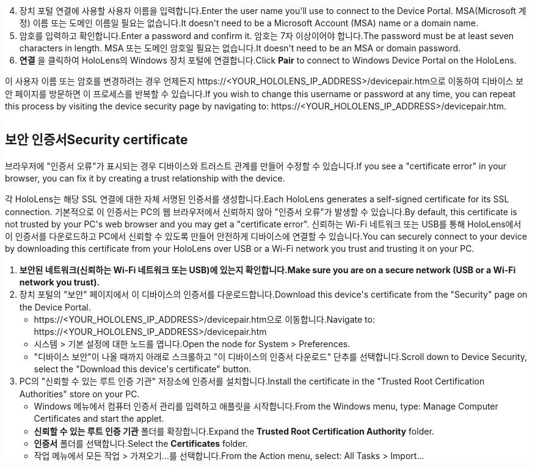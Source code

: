 4. <span data-ttu-id="8f67e-188">장치 포털 연결에 사용할 사용자 이름을 입력합니다.</span><span class="sxs-lookup"><span data-stu-id="8f67e-188">Enter the user name you'll use to connect to the Device Portal.</span></span> <span data-ttu-id="8f67e-189">MSA(Microsoft 계정) 이름 또는 도메인 이름일 필요는 없습니다.</span><span class="sxs-lookup"><span data-stu-id="8f67e-189">It doesn't need to be a Microsoft Account (MSA) name or a domain name.</span></span>
5. <span data-ttu-id="8f67e-190">암호를 입력하고 확인합니다.</span><span class="sxs-lookup"><span data-stu-id="8f67e-190">Enter a password and confirm it.</span></span> <span data-ttu-id="8f67e-191">암호는 7자 이상이어야 합니다.</span><span class="sxs-lookup"><span data-stu-id="8f67e-191">The password must be at least seven characters in length.</span></span> <span data-ttu-id="8f67e-192">MSA 또는 도메인 암호일 필요는 없습니다.</span><span class="sxs-lookup"><span data-stu-id="8f67e-192">It doesn't need to be an MSA or domain password.</span></span>
6. <span data-ttu-id="8f67e-193">**연결** 을 클릭하여 HoloLens의 Windows 장치 포털에 연결합니다.</span><span class="sxs-lookup"><span data-stu-id="8f67e-193">Click **Pair** to connect to Windows Device Portal on the HoloLens.</span></span>

<span data-ttu-id="8f67e-194">이 사용자 이름 또는 암호를 변경하려는 경우 언제든지 https://<YOUR_HOLOLENS_IP_ADDRESS>/devicepair.htm으로 이동하여 디바이스 보안 페이지를 방문하면 이 프로세스를 반복할 수 있습니다.</span><span class="sxs-lookup"><span data-stu-id="8f67e-194">If you wish to change this username or password at any time, you can repeat this process by visiting the device security page by  navigating to: https://<YOUR_HOLOLENS_IP_ADDRESS>/devicepair.htm.</span></span>

## <a name="security-certificate"></a><span data-ttu-id="8f67e-195">보안 인증서</span><span class="sxs-lookup"><span data-stu-id="8f67e-195">Security certificate</span></span>

<span data-ttu-id="8f67e-196">브라우저에 "인증서 오류"가 표시되는 경우 디바이스와 트러스트 관계를 만들어 수정할 수 있습니다.</span><span class="sxs-lookup"><span data-stu-id="8f67e-196">If you see a "certificate error" in your browser, you can fix it by creating a trust relationship with the device.</span></span>

<span data-ttu-id="8f67e-197">각 HoloLens는 해당 SSL 연결에 대한 자체 서명된 인증서를 생성합니다.</span><span class="sxs-lookup"><span data-stu-id="8f67e-197">Each HoloLens generates a self-signed certificate for its SSL connection.</span></span> <span data-ttu-id="8f67e-198">기본적으로 이 인증서는 PC의 웹 브라우저에서 신뢰하지 않아 "인증서 오류"가 발생할 수 있습니다.</span><span class="sxs-lookup"><span data-stu-id="8f67e-198">By default, this certificate is not trusted by your PC's web browser and you may get a "certificate error".</span></span> <span data-ttu-id="8f67e-199">신뢰하는 Wi-Fi 네트워크 또는 USB를 통해 HoloLens에서 이 인증서를 다운로드하고 PC에서 신뢰할 수 있도록 만들어 안전하게 디바이스에 연결할 수 있습니다.</span><span class="sxs-lookup"><span data-stu-id="8f67e-199">You can securely connect to your device by downloading this certificate from your HoloLens over USB or a Wi-Fi network you trust and trusting it on your PC.</span></span>
1. <span data-ttu-id="8f67e-200">**보안된 네트워크(신뢰하는 Wi-Fi 네트워크 또는 USB)에 있는지 확인합니다.**</span><span class="sxs-lookup"><span data-stu-id="8f67e-200">**Make sure you are on a secure network (USB or a Wi-Fi network you trust).**</span></span>
2. <span data-ttu-id="8f67e-201">장치 포털의 "보안" 페이지에서 이 디바이스의 인증서를 다운로드합니다.</span><span class="sxs-lookup"><span data-stu-id="8f67e-201">Download this device's certificate from the "Security" page on the Device Portal.</span></span>
   * <span data-ttu-id="8f67e-202"> https://<YOUR_HOLOLENS_IP_ADDRESS>/devicepair.htm으로 이동합니다.</span><span class="sxs-lookup"><span data-stu-id="8f67e-202">Navigate to: https://<YOUR_HOLOLENS_IP_ADDRESS>/devicepair.htm</span></span>
   * <span data-ttu-id="8f67e-203">시스템 > 기본 설정에 대한 노드를 엽니다.</span><span class="sxs-lookup"><span data-stu-id="8f67e-203">Open the node for System > Preferences.</span></span> 
   * <span data-ttu-id="8f67e-204">"디바이스 보안"이 나올 때까지 아래로 스크롤하고 "이 디바이스의 인증서 다운로드" 단추를 선택합니다.</span><span class="sxs-lookup"><span data-stu-id="8f67e-204">Scroll down to Device Security, select the "Download this device's certificate" button.</span></span>
3. <span data-ttu-id="8f67e-205">PC의 "신뢰할 수 있는 루트 인증 기관" 저장소에 인증서를 설치합니다.</span><span class="sxs-lookup"><span data-stu-id="8f67e-205">Install the certificate in the "Trusted Root Certification Authorities" store on your PC.</span></span>
   * <span data-ttu-id="8f67e-206">Windows 메뉴에서 컴퓨터 인증서 관리를 입력하고 애플릿을 시작합니다.</span><span class="sxs-lookup"><span data-stu-id="8f67e-206">From the Windows menu, type: Manage Computer Certificates and start the applet.</span></span>
   * <span data-ttu-id="8f67e-207">**신뢰할 수 있는 루트 인증 기관** 폴더를 확장합니다.</span><span class="sxs-lookup"><span data-stu-id="8f67e-207">Expand the **Trusted Root Certification Authority** folder.</span></span>
   * <span data-ttu-id="8f67e-208">**인증서** 폴더를 선택합니다.</span><span class="sxs-lookup"><span data-stu-id="8f67e-208">Select the **Certificates** folder.</span></span>
   * <span data-ttu-id="8f67e-209">작업 메뉴에서 모든 작업 > 가져오기...를 선택합니다.</span><span class="sxs-lookup"><span data-stu-id="8f67e-209">From the Action menu, select: All Tasks > Import...</span></span>